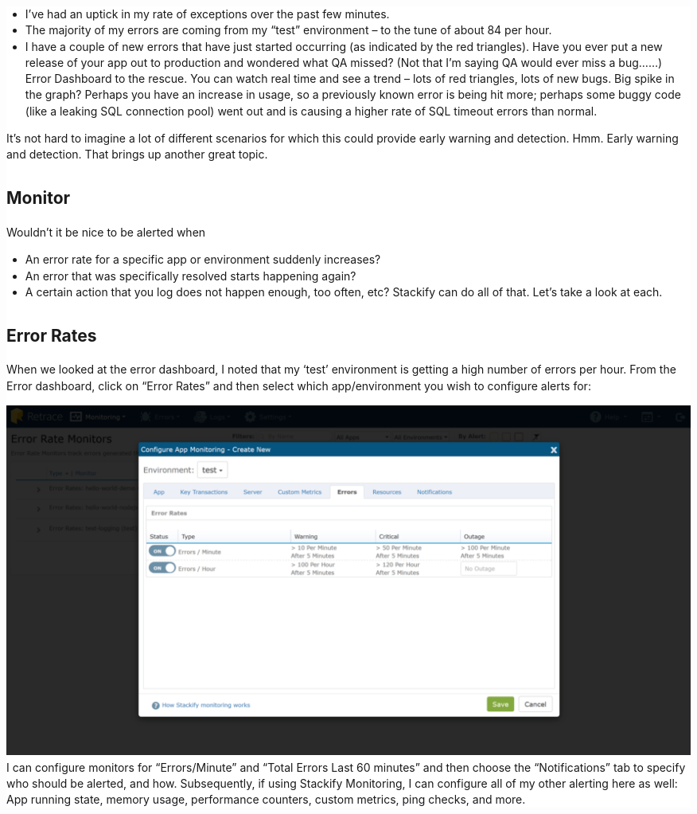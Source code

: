 * I’ve had an uptick in my rate of exceptions over the past few minutes.
* The majority of my errors are coming from my “test” environment – to the tune of about 84 per hour.
* I have a couple of new errors that have just started occurring (as indicated by the red triangles).
Have you ever put a new release of your app out to production and wondered what QA missed? (Not that I’m saying QA would ever miss a bug……) Error Dashboard to the rescue. You can watch real time and see a trend – lots of red triangles, lots of new bugs. Big spike in the graph? Perhaps you have an increase in usage, so a previously known error is being hit more; perhaps some buggy code (like a leaking SQL connection pool) went out and is causing a higher rate of SQL timeout errors than normal.

It’s not hard to imagine a lot of different scenarios for which this could provide early warning and detection. Hmm. Early warning and detection. That brings up another great topic.

## Monitor

Wouldn’t it be nice to be alerted when

* An error rate for a specific app or environment suddenly increases?
* An error that was specifically resolved starts happening again?
* A certain action that you log does not happen enough, too often, etc?
Stackify can do all of that. Let’s take a look at each.

## Error Rates

When we looked at the error dashboard, I noted that my ‘test’ environment is getting a high number of errors per hour. From the Error dashboard, click on “Error Rates” and then select which app/environment you wish to configure alerts for:

![](java-logging-best-practices-8362-e1488514150613.png)
I can configure monitors for “Errors/Minute” and “Total Errors Last 60 minutes” and then choose the “Notifications” tab to specify who should be alerted, and how. Subsequently, if using Stackify Monitoring, I can configure all of my other alerting here as well: App running state, memory usage, performance counters, custom metrics, ping checks, and more.
